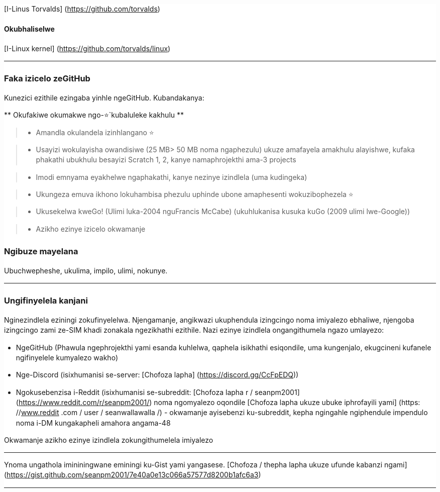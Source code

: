 [I-Linus Torvalds] (https://github.com/torvalds)

#### Okubhaliselwe

[I-Linux kernel] (https://github.com/torvalds/linux)

***

### Faka izicelo zeGitHub

Kunezici ezithile ezingaba yinhle ngeGitHub. Kubandakanya:

** Okufakiwe okumakwe ngo-⭐`kubaluleke kakhulu **

> * Amandla okulandela izinhlangano ⭐

> * Usayizi wokulayisha owandisiwe (25 MB> 50 MB noma ngaphezulu) ukuze amafayela amakhulu alayishwe, kufaka phakathi ubukhulu besayizi Scratch 1, 2, kanye namaphrojekthi ama-3 projects

> * Imodi emnyama eyakhelwe ngaphakathi, kanye nezinye izindlela (uma kudingeka)

> * Ukungeza emuva ikhono lokuhambisa phezulu uphinde ubone amaphesenti wokuzibophezela ⭐

> * Ukusekelwa kweGo! (Ulimi luka-2004 nguFrancis McCabe) (ukuhlukanisa kusuka kuGo (2009 ulimi lwe-Google))

> * Azikho ezinye izicelo okwamanje

### Ngibuze mayelana

Ubuchwepheshe, ukulima, impilo, ulimi, nokunye.

***

### Ungifinyelela kanjani

Nginezindlela eziningi zokufinyelelwa. Njengamanje, angikwazi ukuphendula izingcingo noma imiyalezo ebhaliwe, njengoba izingcingo zami ze-SIM khadi zonakala ngezikhathi ezithile. Nazi ezinye izindlela ongangithumela ngazo umlayezo:

* NgeGitHub (Phawula ngephrojekthi yami esanda kuhlelwa, qaphela isikhathi esiqondile, uma kungenjalo, ekugcineni kufanele ngifinyelele kumyalezo wakho)

* Nge-Discord (isixhumanisi se-server: [Chofoza lapha] (https://discord.gg/CcFpEDQ))

* Ngokusebenzisa i-Reddit (isixhumanisi se-subreddit: [Chofoza lapha r / seanpm2001] (https://www.reddit.com/r/seanpm2001/) noma ngomyalezo oqondile [Chofoza lapha ukuze ubuke iphrofayili yami] (https: //www.reddit .com / user / seanwallawalla /) - okwamanje ayisebenzi ku-subreddit, kepha ngingahle ngiphendule impendulo noma i-DM kungakapheli amahora angama-48

Okwamanje azikho ezinye izindlela zokungithumelela imiyalezo

***

Ynoma ungathola imininingwane eminingi ku-Gist yami yangasese. [Chofoza / thepha lapha ukuze ufunde kabanzi ngami] (https://gist.github.com/seanpm2001/7e40a0e13c066a57577d8200b1afc6a3)

***
